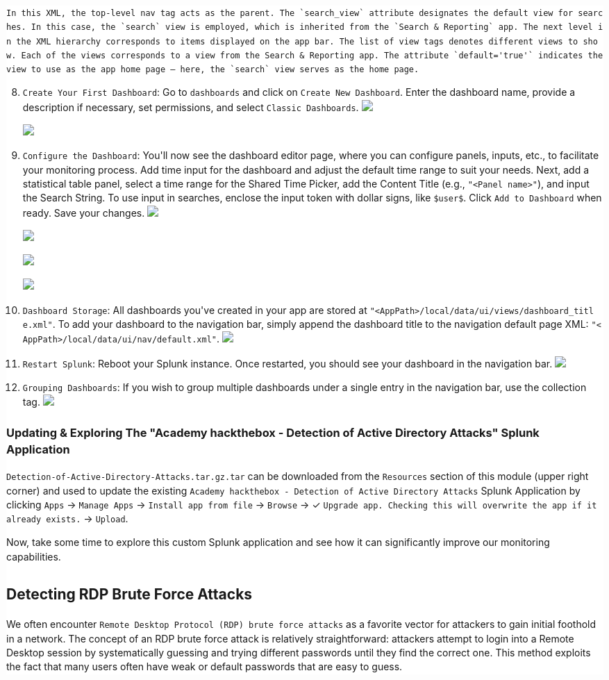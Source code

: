     In this XML, the top-level nav tag acts as the parent. The `search_view` attribute designates the default view for searches. In this case, the `search` view is employed, which is inherited from the `Search & Reporting` app. The next level in the XML hierarchy corresponds to items displayed on the app bar. The list of view tags denotes different views to show. Each of the views corresponds to a view from the Search & Reporting app. The attribute `default='true'` indicates the view to use as the app home page – here, the `search` view serves as the home page.
8.  `Create Your First Dashboard`: Go to `dashboards` and click on `Create New Dashboard`. Enter the dashboard name, provide a description if necessary, set permissions, and select `Classic Dashboards`. ![](https://academy.hackthebox.com/storage/modules/233/image50.png)

    ![](https://academy.hackthebox.com/storage/modules/233/image54.png)
9.  `Configure the Dashboard`: You'll now see the dashboard editor page, where you can configure panels, inputs, etc., to facilitate your monitoring process. Add time input for the dashboard and adjust the default time range to suit your needs. Next, add a statistical table panel, select a time range for the Shared Time Picker, add the Content Title (e.g., `"<Panel name>"`), and input the Search String. To use input in searches, enclose the input token with dollar signs, like `$user$`. Click `Add to Dashboard` when ready. Save your changes. ![](https://academy.hackthebox.com/storage/modules/233/image4.png)

    ![](https://academy.hackthebox.com/storage/modules/233/image83.png)

    ![](https://academy.hackthebox.com/storage/modules/233/image27.png)

    ![](https://academy.hackthebox.com/storage/modules/233/image12.png)
10. `Dashboard Storage`: All dashboards you've created in your app are stored at `"<AppPath>/local/data/ui/views/dashboard_title.xml"`. To add your dashboard to the navigation bar, simply append the dashboard title to the navigation default page XML: `"<AppPath>/local/data/ui/nav/default.xml"`. ![](https://academy.hackthebox.com/storage/modules/233/image21.png)
11. `Restart Splunk`: Reboot your Splunk instance. Once restarted, you should see your dashboard in the navigation bar. ![](https://academy.hackthebox.com/storage/modules/233/image55.png)
12. `Grouping Dashboards`: If you wish to group multiple dashboards under a single entry in the navigation bar, use the collection tag. ![](https://academy.hackthebox.com/storage/modules/233/image58.png)

### Updating & Exploring The "Academy hackthebox - Detection of Active Directory Attacks" Splunk Application

`Detection-of-Active-Directory-Attacks.tar.gz.tar` can be downloaded from the `Resources` section of this module (upper right corner) and used to update the existing `Academy hackthebox - Detection of Active Directory Attacks` Splunk Application by clicking `Apps` -> `Manage Apps` -> `Install app from file` -> `Browse` -> ✓ `Upgrade app. Checking this will overwrite the app if it already exists.` -> `Upload`.

Now, take some time to explore this custom Splunk application and see how it can significantly improve our monitoring capabilities.

## Detecting RDP Brute Force Attacks

We often encounter `Remote Desktop Protocol (RDP) brute force attacks` as a favorite vector for attackers to gain initial foothold in a network. The concept of an RDP brute force attack is relatively straightforward: attackers attempt to login into a Remote Desktop session by systematically guessing and trying different passwords until they find the correct one. This method exploits the fact that many users often have weak or default passwords that are easy to guess.
